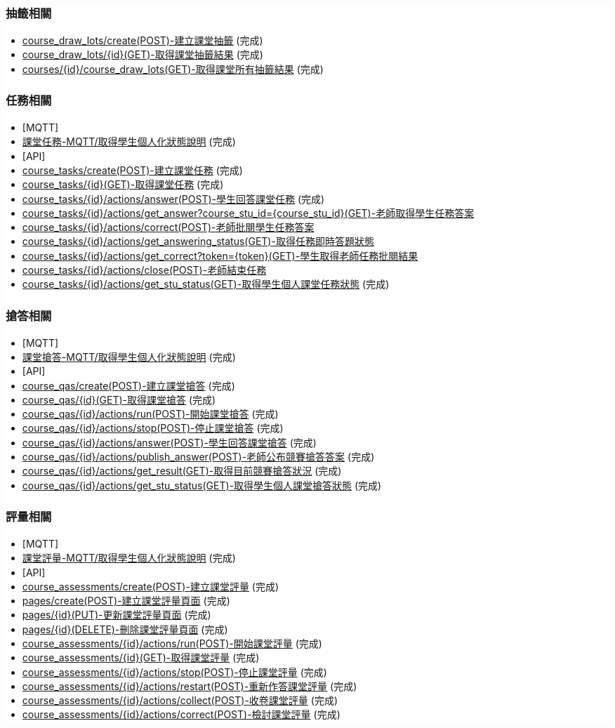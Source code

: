 ### 抽籤相關

- [course_draw_lots/create(POST)-建立課堂抽籤](#course_draw_lotscreatepost-建立課堂抽籤) (完成)
- [course_draw_lots/{id}(GET)-取得課堂抽籤結果](#course_draw_lotsidget-取得課堂抽籤結果) (完成)
- [courses/{id}/course_draw_lots(GET)-取得課堂所有抽籤結果](#coursesidcourse_draw_lotsget-取得課堂所有抽籤結果) (完成)

### 任務相關

- [MQTT]
- [課堂任務-MQTT/取得學生個人化狀態說明](#課堂任務-mqtt取得學生個人化狀態說明) (完成)
- [API]
- [course_tasks/create(POST)-建立課堂任務](#course_taskscreatepost-建立課堂任務) (完成)
- [course_tasks/{id}(GET)-取得課堂任務](#course_tasksidget-取得課堂任務) (完成)
- [course_tasks/{id}/actions/answer(POST)-學生回答課堂任務](#course_tasksidactionsanswerpost-學生回答課堂任務) (完成)
- [course_tasks/{id}/actions/get_answer?course_stu_id={course_stu_id}(GET)-老師取得學生任務答案](#course_tasksidactionsget_answercourse_stu_idcourse_stu_idget-老師取得學生任務答案)
- [course_tasks/{id}/actions/correct(POST)-老師批閱學生任務答案](#course_tasksidactionscorrectpost-老師批閱學生任務答案)
- [course_tasks/{id}/actions/get_answering_status(GET)-取得任務即時答題狀態](#course_tasksidactionsget_answering_statusget-取得任務即時答題狀態)
- [course_tasks/{id}/actions/get_correct?token={token}(GET)-學生取得老師任務批閱結果](#course_tasksidactionsget_correcttokentokenget-學生取得老師任務批閱結果)
- [course_tasks/{id}/actions/close(POST)-老師結束任務](#course_tasksidactionsclosepost-老師結束任務)
- [course_tasks/{id}/actions/get_stu_status(GET)-取得學生個人課堂任務狀態](#course_tasksidactionsget_stu_statusget-取得學生個人課堂任務狀態) (完成)

### 搶答相關

- [MQTT]
- [課堂搶答-MQTT/取得學生個人化狀態說明](#課堂搶答-mqtt取得學生個人化狀態說明) (完成)
- [API]
- [course_qas/create(POST)-建立課堂搶答](#course_qascreatepost-建立課堂搶答) (完成)
- [course_qas/{id}(GET)-取得課堂搶答](#course_qasidget-取得課堂搶答) (完成)
- [course_qas/{id}/actions/run(POST)-開始課堂搶答](#course_qasidactionsrunpost-開始課堂搶答) (完成)
- [course_qas/{id}/actions/stop(POST)-停止課堂搶答](#course_qasidactionsstoppost-停止課堂搶答) (完成)
- [course_qas/{id}/actions/answer(POST)-學生回答課堂搶答](#course_qasidactionsanswerpost-學生回答課堂搶答) (完成)
- [course_qas/{id}/actions/publish_answer(POST)-老師公布競賽搶答答案](#course_qasidactionspublish_answerpost-老師公布競賽搶答答案) (完成)
- [course_qas/{id}/actions/get_result(GET)-取得目前競賽搶答狀況](#course_qasidactionsget_resultget-取得目前競賽搶答狀況) (完成)
- [course_qas/{id}/actions/get_stu_status(GET)-取得學生個人課堂搶答狀態](#course_qasidactionsget_stu_statusget-取得學生個人課堂搶答狀態) (完成)

### 評量相關

- [MQTT]
- [課堂評量-MQTT/取得學生個人化狀態說明](#課堂評量-mqtt取得學生個人化狀態說明) (完成)
- [API]
- [course_assessments/create(POST)-建立課堂評量](#course_assessmentscreatepost-建立課堂評量) (完成)
- [pages/create(POST)-建立課堂評量頁面](#pagescreatepost-建立課堂評量頁面) (完成)
- [pages/{id}(PUT)-更新課堂評量頁面](#pagesidput-更新課堂評量頁面) (完成)
- [pages/{id}(DELETE)-刪除課堂評量頁面](#pagesiddelete-刪除課堂評量頁面) (完成)
- [course_assessments/{id}/actions/run(POST)-開始課堂評量](#course_assessmentsidactionsrunpost-開始課堂評量) (完成)
- [course_assessments/{id}(GET)-取得課堂評量](#course_assessmentsidget-取得課堂評量) (完成)
- [course_assessments/{id}/actions/stop(POST)-停止課堂評量](#course_assessmentsidactionsstoppost-停止課堂評量) (完成)
- [course_assessments/{id}/actions/restart(POST)-重新作答課堂評量](#course_assessmentsidactionsrestartpost-重新作答課堂評量) (完成)
- [course_assessments/{id}/actions/collect(POST)-收卷課堂評量](#course_assessmentsidactionscollectpost-收卷課堂評量) (完成)
- [course_assessments/{id}/actions/correct(POST)-檢討課堂評量](#course_assessmentsidactionscorrectpost-檢討課堂評量) (完成)